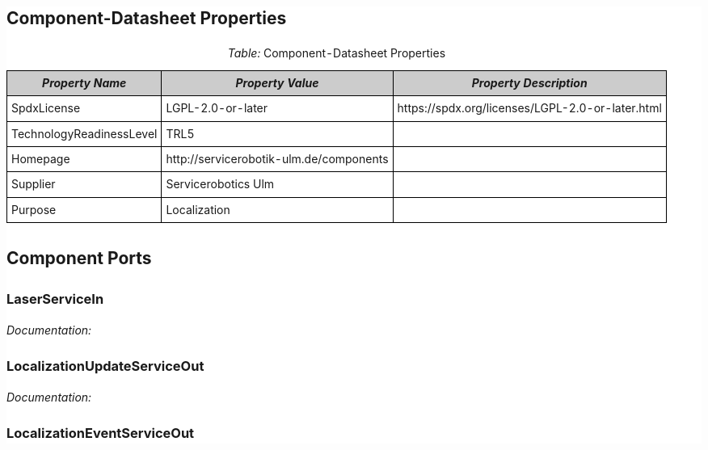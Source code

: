 ## Component-Datasheet Properties

<table style="border-collapse:collapse;">
<caption><i>Table:</i> Component-Datasheet Properties</caption>
<tr style="background-color:#ccc;">
<th style="border:1px solid black; padding: 5px;"><i>Property Name</i></th>
<th style="border:1px solid black; padding: 5px;"><i>Property Value</i></th>
<th style="border:1px solid black; padding: 5px;"><i>Property Description</i></th>
</tr>
<tr>
<td style="border:1px solid black; padding: 5px;">SpdxLicense</td>
<td style="border:1px solid black; padding: 5px;">LGPL-2.0-or-later</td>
<td style="border:1px solid black; padding: 5px;">https://spdx.org/licenses/LGPL-2.0-or-later.html</td>
</tr>
<tr>
<td style="border:1px solid black; padding: 5px;">TechnologyReadinessLevel</td>
<td style="border:1px solid black; padding: 5px;">TRL5</td>
<td style="border:1px solid black; padding: 5px;"></td>
</tr>
<tr>
<td style="border:1px solid black; padding: 5px;">Homepage</td>
<td style="border:1px solid black; padding: 5px;">http://servicerobotik-ulm.de/components</td>
<td style="border:1px solid black; padding: 5px;"></td>
</tr>
<tr>
<td style="border:1px solid black; padding: 5px;">Supplier</td>
<td style="border:1px solid black; padding: 5px;">Servicerobotics Ulm</td>
<td style="border:1px solid black; padding: 5px;"></td>
</tr>
<tr>
<td style="border:1px solid black; padding: 5px;">Purpose</td>
<td style="border:1px solid black; padding: 5px;">Localization</td>
<td style="border:1px solid black; padding: 5px;"></td>
</tr>
</table>

## Component Ports

### LaserServiceIn

*Documentation:*


### LocalizationUpdateServiceOut

*Documentation:*


### LocalizationEventServiceOut
